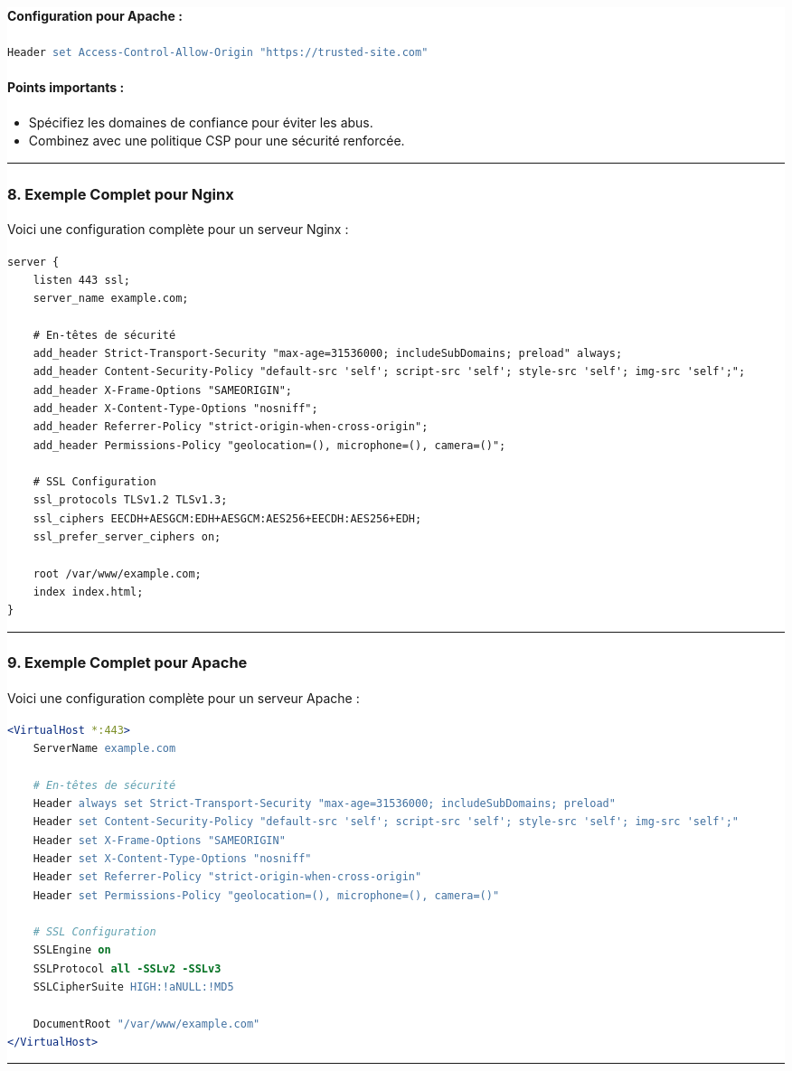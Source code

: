#### **Configuration pour Apache** :
```apache
Header set Access-Control-Allow-Origin "https://trusted-site.com"
```

#### **Points importants** :
- Spécifiez les domaines de confiance pour éviter les abus.
- Combinez avec une politique CSP pour une sécurité renforcée.

---

### **8. Exemple Complet pour Nginx**

Voici une configuration complète pour un serveur Nginx :
```nginx
server {
    listen 443 ssl;
    server_name example.com;

    # En-têtes de sécurité
    add_header Strict-Transport-Security "max-age=31536000; includeSubDomains; preload" always;
    add_header Content-Security-Policy "default-src 'self'; script-src 'self'; style-src 'self'; img-src 'self';";
    add_header X-Frame-Options "SAMEORIGIN";
    add_header X-Content-Type-Options "nosniff";
    add_header Referrer-Policy "strict-origin-when-cross-origin";
    add_header Permissions-Policy "geolocation=(), microphone=(), camera=()";

    # SSL Configuration
    ssl_protocols TLSv1.2 TLSv1.3;
    ssl_ciphers EECDH+AESGCM:EDH+AESGCM:AES256+EECDH:AES256+EDH;
    ssl_prefer_server_ciphers on;

    root /var/www/example.com;
    index index.html;
}
```

---

### **9. Exemple Complet pour Apache**

Voici une configuration complète pour un serveur Apache :
```apache
<VirtualHost *:443>
    ServerName example.com

    # En-têtes de sécurité
    Header always set Strict-Transport-Security "max-age=31536000; includeSubDomains; preload"
    Header set Content-Security-Policy "default-src 'self'; script-src 'self'; style-src 'self'; img-src 'self';"
    Header set X-Frame-Options "SAMEORIGIN"
    Header set X-Content-Type-Options "nosniff"
    Header set Referrer-Policy "strict-origin-when-cross-origin"
    Header set Permissions-Policy "geolocation=(), microphone=(), camera=()"

    # SSL Configuration
    SSLEngine on
    SSLProtocol all -SSLv2 -SSLv3
    SSLCipherSuite HIGH:!aNULL:!MD5

    DocumentRoot "/var/www/example.com"
</VirtualHost>
```

---